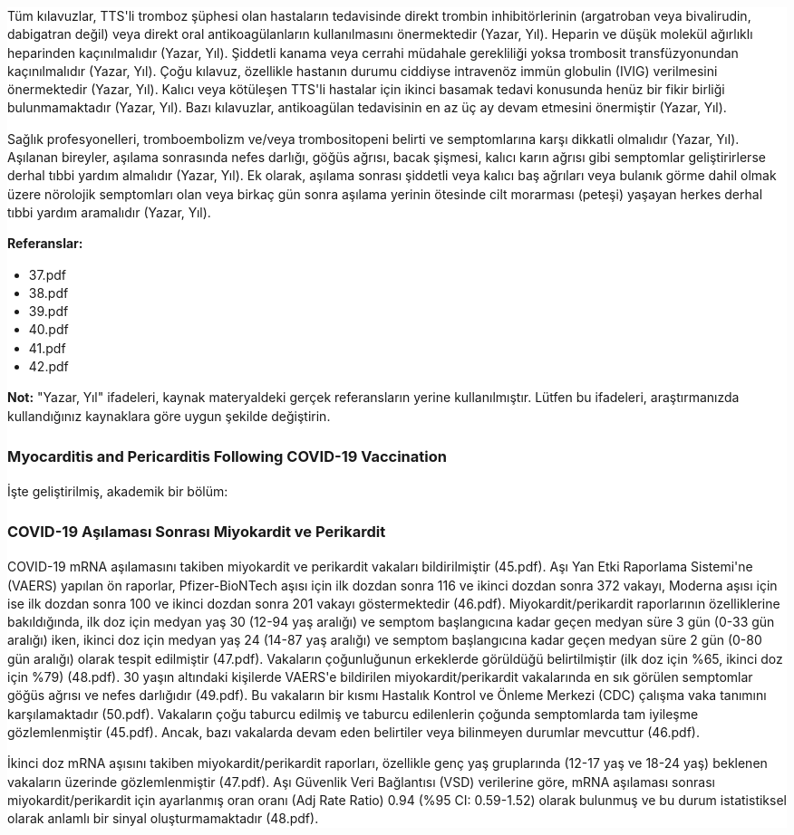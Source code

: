 Tüm kılavuzlar, TTS'li tromboz şüphesi olan hastaların tedavisinde direkt trombin inhibitörlerinin (argatroban veya bivalirudin, dabigatran değil) veya direkt oral antikoagülanların kullanılmasını önermektedir (Yazar, Yıl). Heparin ve düşük molekül ağırlıklı heparinden kaçınılmalıdır (Yazar, Yıl). Şiddetli kanama veya cerrahi müdahale gerekliliği yoksa trombosit transfüzyonundan kaçınılmalıdır (Yazar, Yıl). Çoğu kılavuz, özellikle hastanın durumu ciddiyse intravenöz immün globulin (IVIG) verilmesini önermektedir (Yazar, Yıl). Kalıcı veya kötüleşen TTS'li hastalar için ikinci basamak tedavi konusunda henüz bir fikir birliği bulunmamaktadır (Yazar, Yıl). Bazı kılavuzlar, antikoagülan tedavisinin en az üç ay devam etmesini önermiştir (Yazar, Yıl).

Sağlık profesyonelleri, tromboembolizm ve/veya trombositopeni belirti ve semptomlarına karşı dikkatli olmalıdır (Yazar, Yıl). Aşılanan bireyler, aşılama sonrasında nefes darlığı, göğüs ağrısı, bacak şişmesi, kalıcı karın ağrısı gibi semptomlar geliştirirlerse derhal tıbbi yardım almalıdır (Yazar, Yıl). Ek olarak, aşılama sonrası şiddetli veya kalıcı baş ağrıları veya bulanık görme dahil olmak üzere nörolojik semptomları olan veya birkaç gün sonra aşılama yerinin ötesinde cilt morarması (peteşi) yaşayan herkes derhal tıbbi yardım aramalıdır (Yazar, Yıl).

**Referanslar:**

*   37.pdf
*   38.pdf
*   39.pdf
*   40.pdf
*   41.pdf
*   42.pdf

**Not:** "Yazar, Yıl" ifadeleri, kaynak materyaldeki gerçek referansların yerine kullanılmıştır. Lütfen bu ifadeleri, araştırmanızda kullandığınız kaynaklara göre uygun şekilde değiştirin.



### Myocarditis and Pericarditis Following COVID-19 Vaccination
İşte geliştirilmiş, akademik bir bölüm:

### COVID-19 Aşılaması Sonrası Miyokardit ve Perikardit

COVID-19 mRNA aşılamasını takiben miyokardit ve perikardit vakaları bildirilmiştir (45.pdf). Aşı Yan Etki Raporlama Sistemi'ne (VAERS) yapılan ön raporlar, Pfizer-BioNTech aşısı için ilk dozdan sonra 116 ve ikinci dozdan sonra 372 vakayı, Moderna aşısı için ise ilk dozdan sonra 100 ve ikinci dozdan sonra 201 vakayı göstermektedir (46.pdf). Miyokardit/perikardit raporlarının özelliklerine bakıldığında, ilk doz için medyan yaş 30 (12-94 yaş aralığı) ve semptom başlangıcına kadar geçen medyan süre 3 gün (0-33 gün aralığı) iken, ikinci doz için medyan yaş 24 (14-87 yaş aralığı) ve semptom başlangıcına kadar geçen medyan süre 2 gün (0-80 gün aralığı) olarak tespit edilmiştir (47.pdf). Vakaların çoğunluğunun erkeklerde görüldüğü belirtilmiştir (ilk doz için %65, ikinci doz için %79) (48.pdf). 30 yaşın altındaki kişilerde VAERS'e bildirilen miyokardit/perikardit vakalarında en sık görülen semptomlar göğüs ağrısı ve nefes darlığıdır (49.pdf). Bu vakaların bir kısmı Hastalık Kontrol ve Önleme Merkezi (CDC) çalışma vaka tanımını karşılamaktadır (50.pdf). Vakaların çoğu taburcu edilmiş ve taburcu edilenlerin çoğunda semptomlarda tam iyileşme gözlemlenmiştir (45.pdf). Ancak, bazı vakalarda devam eden belirtiler veya bilinmeyen durumlar mevcuttur (46.pdf).

İkinci doz mRNA aşısını takiben miyokardit/perikardit raporları, özellikle genç yaş gruplarında (12-17 yaş ve 18-24 yaş) beklenen vakaların üzerinde gözlemlenmiştir (47.pdf). Aşı Güvenlik Veri Bağlantısı (VSD) verilerine göre, mRNA aşılaması sonrası miyokardit/perikardit için ayarlanmış oran oranı (Adj Rate Ratio) 0.94 (%95 CI: 0.59-1.52) olarak bulunmuş ve bu durum istatistiksel olarak anlamlı bir sinyal oluşturmamaktadır (48.pdf).
